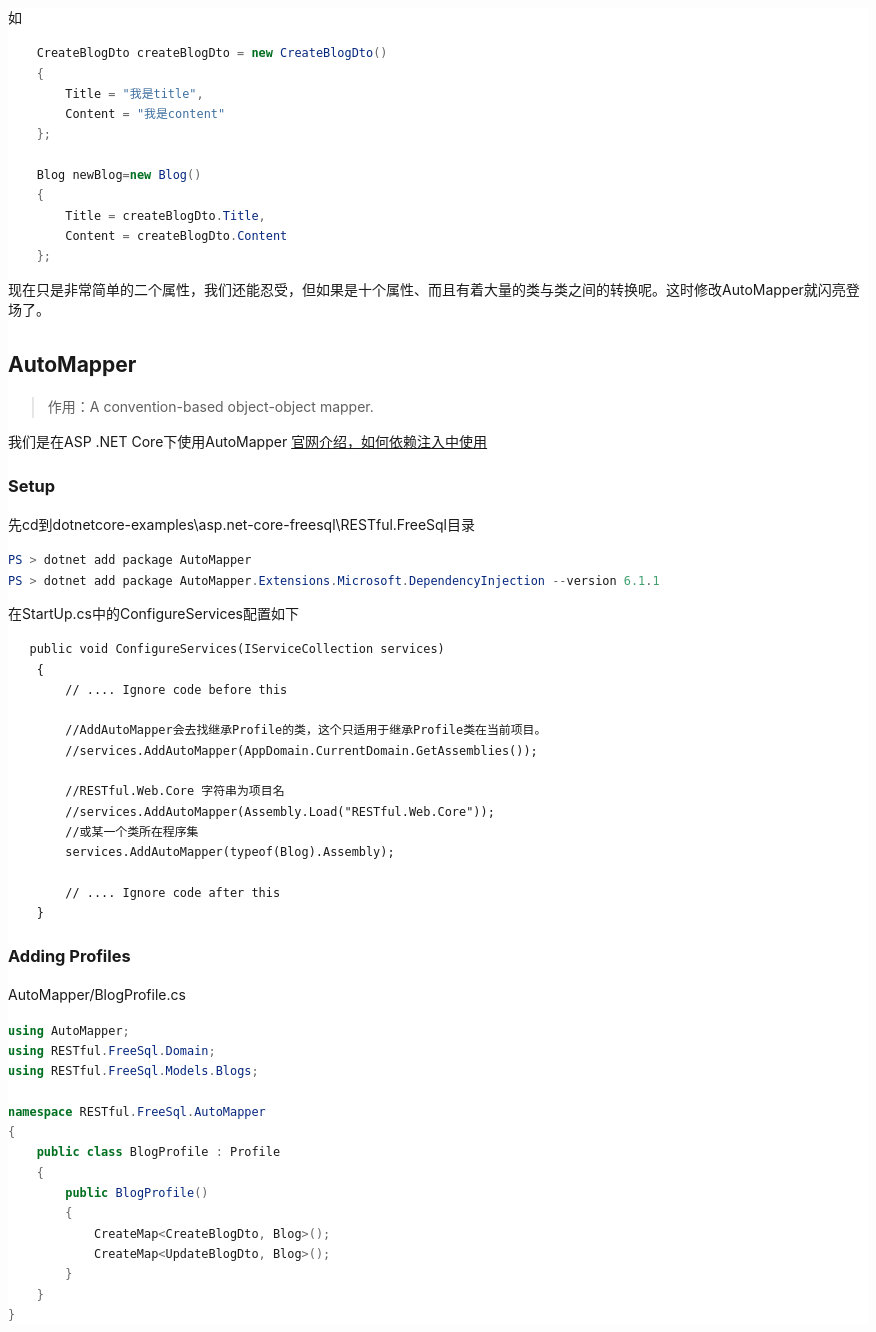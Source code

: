 如
```c#
    CreateBlogDto createBlogDto = new CreateBlogDto()
    {
        Title = "我是title",
        Content = "我是content"
    };

    Blog newBlog=new Blog()
    {
        Title = createBlogDto.Title,
        Content = createBlogDto.Content
    };
```
现在只是非常简单的二个属性，我们还能忍受，但如果是十个属性、而且有着大量的类与类之间的转换呢。这时修改AutoMapper就闪亮登场了。

## AutoMapper
> 作用：A convention-based object-object mapper.

我们是在ASP .NET Core下使用AutoMapper [官网介绍，如何依赖注入中使用](https://automapper.readthedocs.io/en/latest/Dependency-injection.html)

### Setup
先cd到dotnetcore-examples\asp.net-core-freesql\RESTful.FreeSql目录
```PowerShell
PS > dotnet add package AutoMapper
PS > dotnet add package AutoMapper.Extensions.Microsoft.DependencyInjection --version 6.1.1
```
在StartUp.cs中的ConfigureServices配置如下
```
   public void ConfigureServices(IServiceCollection services)
    {
        // .... Ignore code before this
        
        //AddAutoMapper会去找继承Profile的类，这个只适用于继承Profile类在当前项目。
        //services.AddAutoMapper(AppDomain.CurrentDomain.GetAssemblies());

        //RESTful.Web.Core 字符串为项目名
        //services.AddAutoMapper(Assembly.Load("RESTful.Web.Core"));
        //或某一个类所在程序集
        services.AddAutoMapper(typeof(Blog).Assembly);

        // .... Ignore code after this
    }
```

### Adding Profiles

AutoMapper/BlogProfile.cs
```c#
using AutoMapper;
using RESTful.FreeSql.Domain;
using RESTful.FreeSql.Models.Blogs;

namespace RESTful.FreeSql.AutoMapper
{
    public class BlogProfile : Profile
    {
        public BlogProfile() 
        {
            CreateMap<CreateBlogDto, Blog>();
            CreateMap<UpdateBlogDto, Blog>();
        }
    }
}
```